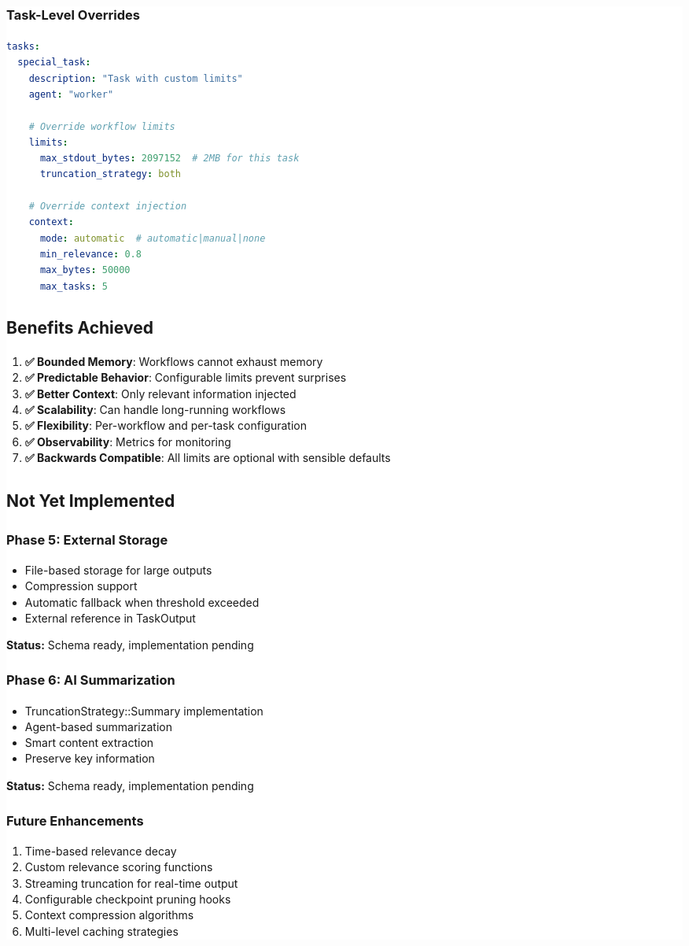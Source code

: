 ### Task-Level Overrides

```yaml
tasks:
  special_task:
    description: "Task with custom limits"
    agent: "worker"

    # Override workflow limits
    limits:
      max_stdout_bytes: 2097152  # 2MB for this task
      truncation_strategy: both

    # Override context injection
    context:
      mode: automatic  # automatic|manual|none
      min_relevance: 0.8
      max_bytes: 50000
      max_tasks: 5
```

## Benefits Achieved

1. **✅ Bounded Memory**: Workflows cannot exhaust memory
2. **✅ Predictable Behavior**: Configurable limits prevent surprises
3. **✅ Better Context**: Only relevant information injected
4. **✅ Scalability**: Can handle long-running workflows
5. **✅ Flexibility**: Per-workflow and per-task configuration
6. **✅ Observability**: Metrics for monitoring
7. **✅ Backwards Compatible**: All limits are optional with sensible defaults

## Not Yet Implemented

### Phase 5: External Storage
- File-based storage for large outputs
- Compression support
- Automatic fallback when threshold exceeded
- External reference in TaskOutput

**Status:** Schema ready, implementation pending

### Phase 6: AI Summarization
- TruncationStrategy::Summary implementation
- Agent-based summarization
- Smart content extraction
- Preserve key information

**Status:** Schema ready, implementation pending

### Future Enhancements
1. Time-based relevance decay
2. Custom relevance scoring functions
3. Streaming truncation for real-time output
4. Configurable checkpoint pruning hooks
5. Context compression algorithms
6. Multi-level caching strategies
